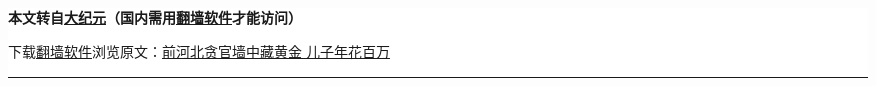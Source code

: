 <strong>本文转自<a href="https://www.epochtimes.com">大纪元</a>（国内需用<a href="https://github.com/hpdshy3175/www/blob/master/README.md#8">翻墙软件</a>才能访问）</strong><p>下载<a href="https://github.com/hpdshy3175/www/blob/master/README.md#8">翻墙软件</a>浏览原文：<a href="https://www.epochtimes.com/gb/6/10/23/n1495811.htm">前河北贪官墙中藏黄金 儿子年花百万</a></p><hr>
